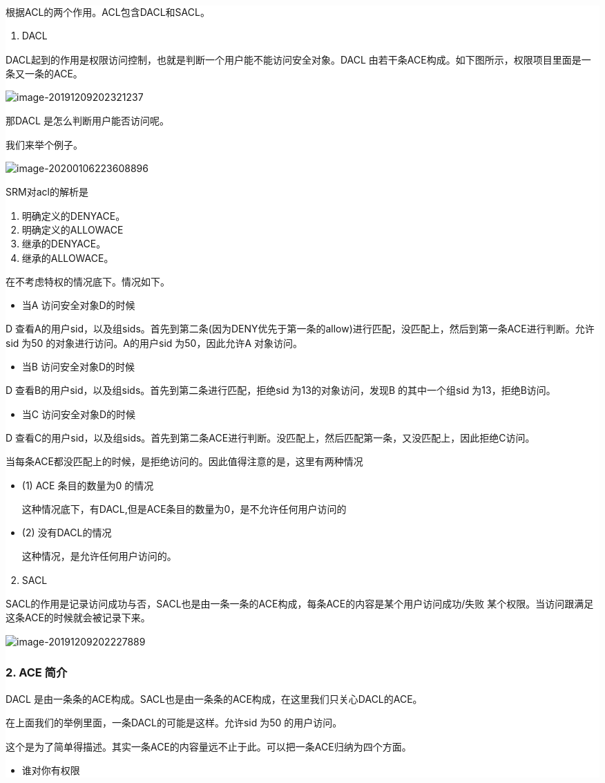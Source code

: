 根据ACL的两个作用。ACL包含DACL和SACL。

1. DACL

DACL起到的作用是权限访问控制，也就是判断一个用户能不能访问安全对象。DACL 由若干条ACE构成。如下图所示，权限项目里面是一条又一条的ACE。

![image-20191209202321237](https://p4.ssl.qhimg.com/t01db173de07f9509c2.png)

那DACL 是怎么判断用户能否访问呢。

我们来举个例子。

![image-20200106223608896](https://p1.ssl.qhimg.com/t01efbf0de696e0724f.png)

SRM对acl的解析是

1. 明确定义的DENYACE。
2. 明确定义的ALLOWACE
3. 继承的DENYACE。
4. 继承的ALLOWACE。

在不考虑特权的情况底下。情况如下。

- 当A 访问安全对象D的时候

D 查看A的用户sid，以及组sids。首先到第二条(因为DENY优先于第一条的allow)进行匹配，没匹配上，然后到第一条ACE进行判断。允许sid 为50 的对象进行访问。A的用户sid 为50，因此允许A 对象访问。

- 当B 访问安全对象D的时候

D 查看B的用户sid，以及组sids。首先到第二条进行匹配，拒绝sid 为13的对象访问，发现B 的其中一个组sid 为13，拒绝B访问。

- 当C 访问安全对象D的时候

D 查看C的用户sid，以及组sids。首先到第二条ACE进行判断。没匹配上，然后匹配第一条，又没匹配上，因此拒绝C访问。

当每条ACE都没匹配上的时候，是拒绝访问的。因此值得注意的是，这里有两种情况

- (1) ACE 条目的数量为0 的情况

  这种情况底下，有DACL,但是ACE条目的数量为0，是不允许任何用户访问的

- (2) 没有DACL的情况

  这种情况，是允许任何用户访问的。

2. SACL

SACL的作用是记录访问成功与否，SACL也是由一条一条的ACE构成，每条ACE的内容是某个用户访问成功/失败 某个权限。当访问跟满足这条ACE的时候就会被记录下来。

![image-20191209202227889](https://p5.ssl.qhimg.com/t0187948b9bfa89ac1c.png)

### 2.  ACE 简介

DACL 是由一条条的ACE构成。SACL也是由一条条的ACE构成，在这里我们只关心DACL的ACE。

在上面我们的举例里面，一条DACL的可能是这样。允许sid 为50 的用户访问。

这个是为了简单得描述。其实一条ACE的内容量远不止于此。可以把一条ACE归纳为四个方面。

- 谁对你有权限

